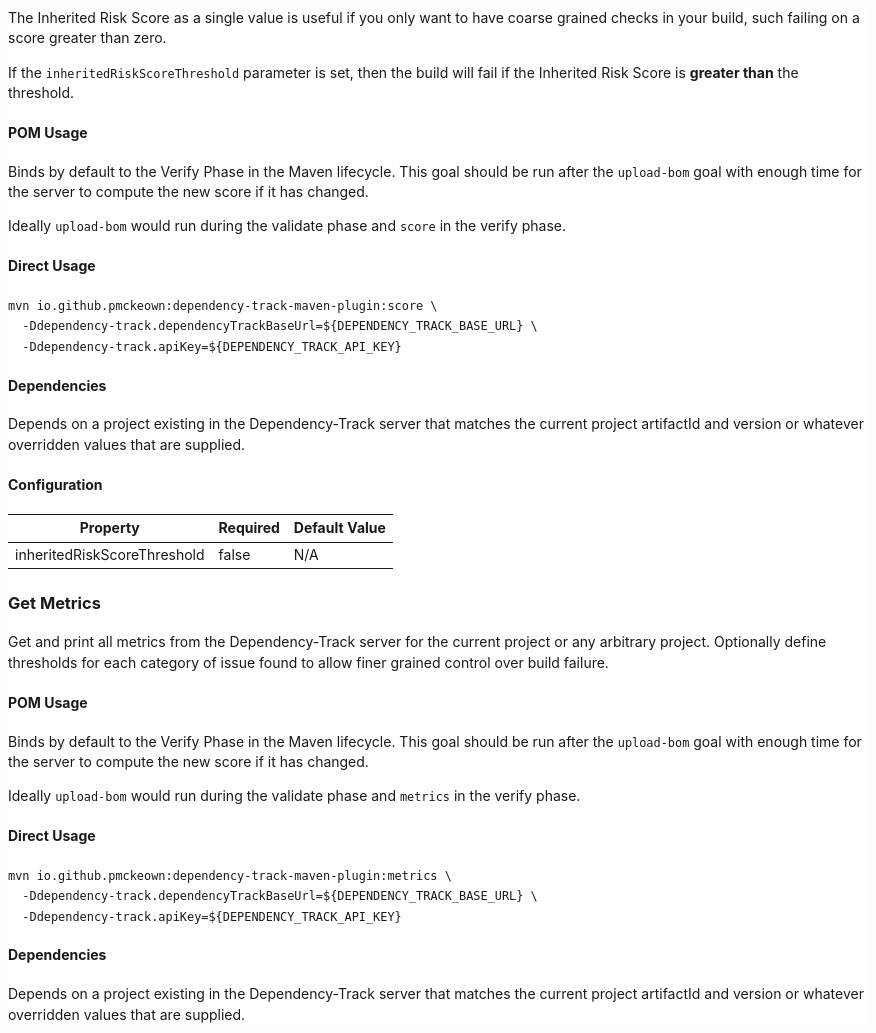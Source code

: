 The Inherited Risk Score as a single value is useful if you only want to have coarse grained checks in your build, such 
failing on a score greater than zero. 

If the `inheritedRiskScoreThreshold` parameter is set, then the build will fail if the Inherited Risk Score is **greater 
than** the threshold.

#### POM Usage
Binds by default to the Verify Phase in the Maven lifecycle.  This goal should be run after the `upload-bom` goal with
enough time for the server to compute the new score if it has changed.

Ideally `upload-bom` would run during the validate phase and `score` in the verify phase.

#### Direct Usage
```shell
mvn io.github.pmckeown:dependency-track-maven-plugin:score \
  -Ddependency-track.dependencyTrackBaseUrl=${DEPENDENCY_TRACK_BASE_URL} \
  -Ddependency-track.apiKey=${DEPENDENCY_TRACK_API_KEY}
```

#### Dependencies
Depends on a project existing in the Dependency-Track server that matches the current project artifactId and version or
whatever overridden values that are supplied.

#### Configuration

|Property                   |Required|Default Value|
|---------------------------|--------|-------------|
|inheritedRiskScoreThreshold|false   |N/A          |

### Get Metrics
Get and print all metrics from the Dependency-Track server for the current project or any arbitrary project.  Optionally
define thresholds for each category of issue found to allow finer grained control over build failure.

#### POM Usage
Binds by default to the Verify Phase in the Maven lifecycle.  This goal should be run after the `upload-bom` goal with
enough time for the server to compute the new score if it has changed.

Ideally `upload-bom` would run during the validate phase and `metrics` in the verify phase.

#### Direct Usage
```shell
mvn io.github.pmckeown:dependency-track-maven-plugin:metrics \  
  -Ddependency-track.dependencyTrackBaseUrl=${DEPENDENCY_TRACK_BASE_URL} \
  -Ddependency-track.apiKey=${DEPENDENCY_TRACK_API_KEY}
```

#### Dependencies
Depends on a project existing in the Dependency-Track server that matches the current project artifactId and version or
whatever overridden values that are supplied.
